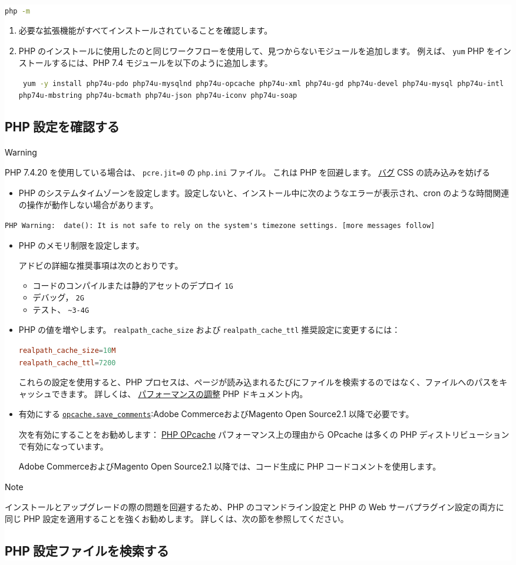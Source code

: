    ```bash
   php -m
   ```

1. 必要な拡張機能がすべてインストールされていることを確認します。
1. PHP のインストールに使用したのと同じワークフローを使用して、見つからないモジュールを追加します。 例えば、 `yum` PHP をインストールするには、PHP 7.4 モジュールを以下のように追加します。

   ```bash
    yum -y install php74u-pdo php74u-mysqlnd php74u-opcache php74u-xml php74u-gd php74u-devel php74u-mysql php74u-intl php74u-mbstring php74u-bcmath php74u-json php74u-iconv php74u-soap
   ```

## PHP 設定を確認する

>[!WARNING]
>
>PHP 7.4.20 を使用している場合は、 `pcre.jit=0` の `php.ini` ファイル。 これは PHP を回避します。 [バグ](https://bugs.php.net/bug.php?id=81101) CSS の読み込みを妨げる

- PHP のシステムタイムゾーンを設定します。設定しないと、インストール中に次のようなエラーが表示され、cron のような時間関連の操作が動作しない場合があります。

```terminal
PHP Warning:  date(): It is not safe to rely on the system's timezone settings. [more messages follow]
```

- PHP のメモリ制限を設定します。

  アドビの詳細な推奨事項は次のとおりです。

   - コードのコンパイルまたは静的アセットのデプロイ `1G`
   - デバッグ， `2G`
   - テスト、 `~3-4G`

- PHP の値を増やします。 `realpath_cache_size` および `realpath_cache_ttl` 推奨設定に変更するには：

  ```conf
  realpath_cache_size=10M
  realpath_cache_ttl=7200
  ```

  これらの設定を使用すると、PHP プロセスは、ページが読み込まれるたびにファイルを検索するのではなく、ファイルへのパスをキャッシュできます。 詳しくは、 [パフォーマンスの調整](https://www.php.net/manual/en/ini.core.php) PHP ドキュメント内。

- 有効にする [`opcache.save_comments`](https://www.php.net/manual/en/opcache.configuration.php#ini.opcache.save-comments):Adobe CommerceおよびMagento Open Source2.1 以降で必要です。

  次を有効にすることをお勧めします： [PHP OPcache](https://www.php.net/manual/en/book.opcache.php) パフォーマンス上の理由から OPcache は多くの PHP ディストリビューションで有効になっています。

  Adobe CommerceおよびMagento Open Source2.1 以降では、コード生成に PHP コードコメントを使用します。

>[!NOTE]
>
>インストールとアップグレードの際の問題を回避するため、PHP のコマンドライン設定と PHP の Web サーバプラグイン設定の両方に同じ PHP 設定を適用することを強くお勧めします。 詳しくは、次の節を参照してください。

## PHP 設定ファイルを検索する
